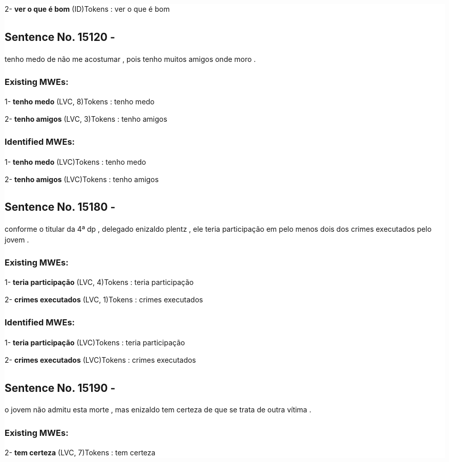 2- **ver o que é bom** (ID)Tokens : 
ver
o
que
é
bom

## Sentence No. 15120 - 
tenho medo de não me acostumar , pois tenho muitos amigos onde moro . 
### Existing MWEs: 
1- **tenho medo** (LVC, 8)Tokens : 
tenho
medo

2- **tenho amigos** (LVC, 3)Tokens : 
tenho
amigos

### Identified MWEs: 
1- **tenho medo** (LVC)Tokens : 
tenho
medo

2- **tenho amigos** (LVC)Tokens : 
tenho
amigos

## Sentence No. 15180 - 
conforme o titular da 4ª dp , delegado enizaldo plentz , ele teria participação em pelo menos dois dos crimes executados pelo jovem . 
### Existing MWEs: 
1- **teria participação** (LVC, 4)Tokens : 
teria
participação

2- **crimes executados** (LVC, 1)Tokens : 
crimes
executados

### Identified MWEs: 
1- **teria participação** (LVC)Tokens : 
teria
participação

2- **crimes executados** (LVC)Tokens : 
crimes
executados

## Sentence No. 15190 - 
o jovem não admitu esta morte , mas enizaldo tem certeza de que se trata de outra vítima . 
### Existing MWEs: 
2- **tem certeza** (LVC, 7)Tokens : 
tem
certeza
